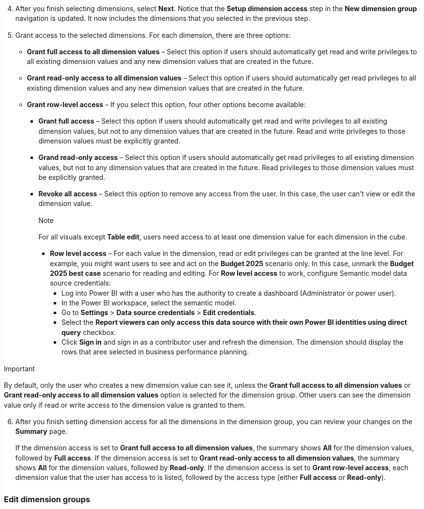 4. After you finish selecting dimensions, select **Next**. Notice that the **Setup dimension access** step in the **New dimension group** navigation is updated. It now includes the dimensions that you selected in the previous step.
5. Grant access to the selected dimensions. For each dimension, there are three options:

    - **Grant full access to all dimension values** – Select this option if users should automatically get read and write privileges to all existing dimension values and any new dimension values that are created in the future.
    - **Grant read-only access to all dimension values** – Select this option if users should automatically get read privileges to all existing dimension values and any new dimension values that are created in the future.
    - **Grant row-level access** – If you select this option, four other options become available:

        - **Grant full access** – Select this option if users should automatically get read and write privileges to all existing dimension values, but not to any dimension values that are created in the future. Read and write privileges to those dimension values must be explicitly granted.
        - **Grand read-only access** – Select this option if users should automatically get read privileges to all existing dimension values, but not to any dimension values that are created in the future. Read privileges to those dimension values must be explicitly granted.
        - **Revoke all access** – Select this option to remove any access from the user. In this case, the user can't view or edit the dimension value.

            > [!NOTE]
            > For all visuals except **Table edit**, users need access to at least one dimension value for each dimension in the cube.

            - **Row level access** – For each value in the dimension, read or edit privileges can be granted at the line level. For example, you might want users to see and act on the **Budget 2025** scenario only. In this case, unmark the **Budget 2025 best case** scenario for reading and editing. For **Row level access** to work, configure Semantic model data source credentials:
                        <ul><li> Log into Power BI with a user who has the authority to create a dashboard (Administrator or power user).</li><li> In the Power BI workspace, select the semantic model.</li><li> Go to **Settings** > **Data source credentials** > **Edit credentials**. </li><li> Select the **Report viewers can only access this data source with their own Power BI identities using direct query** checkbox. </li><li> Click **Sign in** and sign in as a contributor user and refresh the dimension. The dimension should display the rows that aree selected in business performance planning.</li></ul> 
          
> [!IMPORTANT]
> By default, only the user who creates a new dimension value can see it, unless the **Grant full access to all dimension values** or **Grant read-only access to all dimension values** option is selected for the dimension group. Other users can see the dimension value only if read or write access to the dimension value is granted to them.

6. After you finish setting dimension access for all the dimensions in the dimension group, you can review your changes on the **Summary** page.

    If the dimension access is set to **Grant full access to all dimension values**, the summary shows **All** for the dimension values, followed by **Full access**. If the dimension access is set to **Grant read-only access to all dimension values**, the summary shows **All** for the dimension values, followed by **Read-only**. If the dimension access is set to **Grant row-level access**, each dimension value that the user has access to is listed, followed by the access type (either **Full access** or **Read-only**).


### Edit dimension groups
